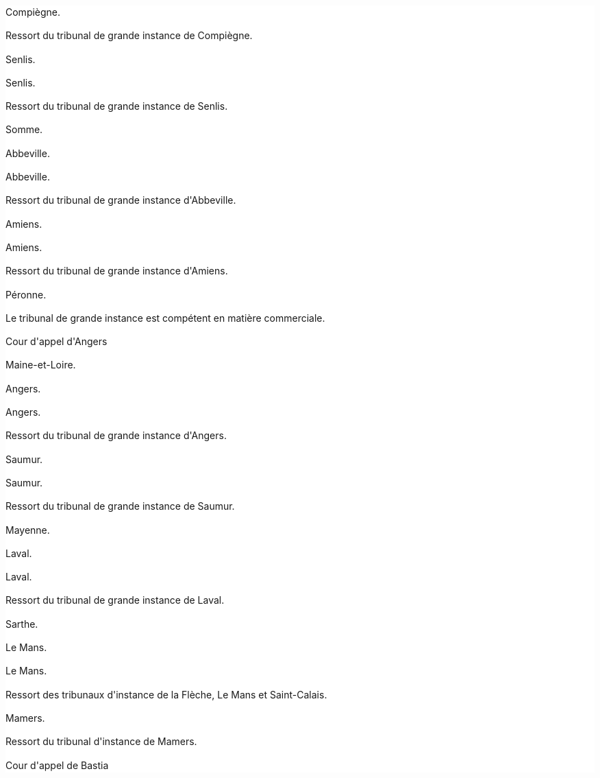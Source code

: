 Compiègne.

Ressort du tribunal de grande instance de Compiègne.

Senlis.

Senlis.

Ressort du tribunal de grande instance de Senlis.

Somme.

Abbeville.

Abbeville.

Ressort du tribunal de grande instance d'Abbeville.

Amiens.

Amiens.

Ressort du tribunal de grande instance d'Amiens.

Péronne.

Le tribunal de grande instance est compétent en matière commerciale.

Cour d'appel d'Angers

Maine-et-Loire.

Angers.

Angers.

Ressort du tribunal de grande instance d'Angers.

Saumur.

Saumur.

Ressort du tribunal de grande instance de Saumur.

Mayenne.

Laval.

Laval.

Ressort du tribunal de grande instance de Laval.

Sarthe.

Le Mans.

Le Mans.

Ressort des tribunaux d'instance de la Flèche, Le Mans et Saint-Calais.

Mamers.

Ressort du tribunal d'instance de Mamers.

Cour d'appel de Bastia
